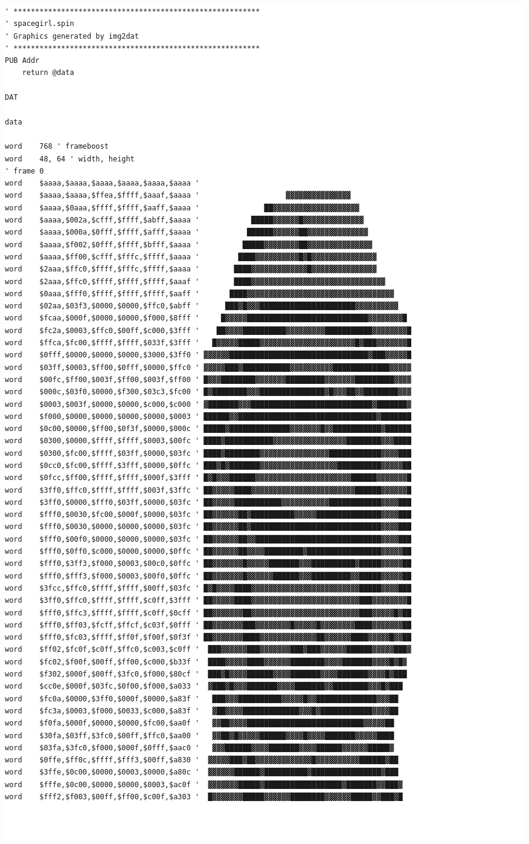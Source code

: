 <pre><code>&#39; *********************************************************
&#39; spacegirl.spin
&#39; Graphics generated by img2dat
&#39; *********************************************************
PUB Addr
    return @data

DAT

data

word    768 &#39; frameboost
word    48, 64 &#39; width, height
&#39; frame 0
word    $aaaa,$aaaa,$aaaa,$aaaa,$aaaa,$aaaa &#39;                                                 
word    $aaaa,$aaaa,$ffea,$ffff,$aaaf,$aaaa &#39;                    ▓▓▓▓▓▓▓▓▓▓▓▓▓▓▓              
word    $aaaa,$0aaa,$ffff,$ffff,$aaff,$aaaa &#39;               ██▓▓▓▓▓▓▓▓▓▓▓▓▓▓▓▓▓▓▓▓            
word    $aaaa,$002a,$cfff,$ffff,$abff,$aaaa &#39;            █████▓▓▓▓▓▓█▓▓▓▓▓▓▓▓▓▓▓▓▓▓           
word    $aaaa,$000a,$0fff,$ffff,$afff,$aaaa &#39;           ██████▓▓▓▓▓▓██▓▓▓▓▓▓▓▓▓▓▓▓▓▓          
word    $aaaa,$f002,$0fff,$ffff,$bfff,$aaaa &#39;          █████▓▓▓▓▓▓▓▓██▓▓▓▓▓▓▓▓▓▓▓▓▓▓▓         
word    $aaaa,$ff00,$cfff,$fffc,$ffff,$aaaa &#39;         ████▓▓▓▓▓▓▓▓▓▓█▓█▓▓▓▓▓▓▓▓▓▓▓▓▓▓▓        
word    $2aaa,$ffc0,$ffff,$fffc,$ffff,$aaaa &#39;        ████▓▓▓▓▓▓▓▓▓▓▓▓▓█▓▓▓▓▓▓▓▓▓▓▓▓▓▓▓        
word    $2aaa,$ffc0,$ffff,$ffff,$ffff,$aaaf &#39;        ████▓▓▓▓▓▓▓▓▓▓▓▓▓▓▓▓▓▓▓▓▓▓▓▓▓▓▓▓▓▓▓      
word    $0aaa,$fff0,$ffff,$ffff,$ffff,$aaff &#39;       ████▓▓▓▓▓▓▓▓▓▓▓▓▓▓▓▓▓▓▓▓▓▓▓▓▓▓▓▓▓▓▓▓▓▓    
word    $02aa,$03f3,$0000,$0000,$ffc0,$abff &#39;      ███▓█▓▓▓██████████████████████▓▓▓▓▓▓▓▓▓▓   
word    $fcaa,$000f,$0000,$0000,$f000,$8fff &#39;     █▓▓▓▓▓████████████████████████████▓▓▓▓▓▓▓▓█ 
word    $fc2a,$0003,$ffc0,$00ff,$c000,$3fff &#39;    ██▓▓▓▓██████████▓▓▓▓▓▓▓▓▓███████████▓▓▓▓▓▓▓▓█
word    $ffca,$fc00,$ffff,$ffff,$033f,$3fff &#39;   █▓▓▓▓▓█████▓▓▓▓▓▓▓▓▓▓▓▓▓▓▓▓▓▓▓▓▓▓█▓███▓▓▓▓▓▓▓█
word    $0fff,$0000,$0000,$0000,$3000,$3ff0 &#39; ▓▓▓▓▓▓████████████████████████████████▓███▓▓▓▓▓█
word    $03ff,$0003,$ff00,$0fff,$0000,$ffc0 &#39; ▓▓▓▓▓███▓███████████▓▓▓▓▓▓▓▓▓▓█████████████▓▓▓▓▓
word    $00fc,$ff00,$003f,$ff00,$003f,$ff00 &#39; █▓▓▓████████▓▓▓▓▓▓▓█████████▓▓▓▓▓▓▓█████████▓▓▓▓
word    $000c,$03f0,$0000,$f300,$03c3,$fc00 &#39; █▓████████▓▓▓███████████████▓█▓▓▓██▓▓████████▓▓▓
word    $0003,$003f,$0000,$0000,$c000,$c000 &#39; ▓███████▓▓▓████████████████████████████▓███████▓
word    $f000,$0000,$0000,$0000,$0000,$0003 &#39; ██████▓▓████████████████████████████████▓███████
word    $0c00,$0000,$ff00,$0f3f,$0000,$000c &#39; █████▓██████████████▓▓▓▓▓▓▓█▓▓███████████▓██████
word    $0300,$0000,$ffff,$ffff,$0003,$00fc &#39; ████▓███████████▓▓▓▓▓▓▓▓▓▓▓▓▓▓▓▓▓████████▓▓▓████
word    $0300,$fc00,$ffff,$03ff,$0000,$03fc &#39; ████▓████████▓▓▓▓▓▓▓▓▓▓▓▓▓▓▓▓████████████▓▓▓▓███
word    $0cc0,$fc00,$ffff,$3fff,$0000,$0ffc &#39; ███▓█▓███████▓▓▓▓▓▓▓▓▓▓▓▓▓▓▓▓▓▓██████████▓▓▓▓▓██
word    $0fcc,$ff00,$ffff,$ffff,$000f,$3fff &#39; █▓█▓▓▓██████▓▓▓▓▓▓▓▓▓▓▓▓▓▓▓▓▓▓▓▓▓▓██████▓▓▓▓▓▓▓█
word    $3ff0,$ffc0,$ffff,$ffff,$003f,$3ffc &#39; ██▓▓▓▓▓████▓▓▓▓▓▓▓▓▓▓▓▓▓▓▓▓▓▓▓▓▓▓▓▓██████▓▓▓▓▓▓█
word    $3ff0,$0000,$fff0,$03ff,$0000,$03fc &#39; ██▓▓▓▓▓███████████▓▓▓▓▓▓▓▓▓▓▓████████████▓▓▓▓███
word    $fff0,$0030,$fc00,$000f,$0000,$03fc &#39; ██▓▓▓▓▓▓██▓██████████▓▓▓▓▓███████████████▓▓▓▓███
word    $fff0,$0030,$0000,$0000,$0000,$03fc &#39; ██▓▓▓▓▓▓██▓██████████████████████████████▓▓▓▓███
word    $fff0,$00f0,$0000,$0000,$0000,$03fc &#39; ██▓▓▓▓▓▓██▓▓█████████████████████████████▓▓▓▓███
word    $fff0,$0ff0,$c000,$0000,$0000,$0ffc &#39; ██▓▓▓▓▓▓██▓▓▓▓█████████▓█████████████████▓▓▓▓▓██
word    $fff0,$3ff3,$f000,$0003,$00c0,$0ffc &#39; ██▓▓▓▓▓▓▓█▓▓▓▓▓███████▓▓▓██████████▓█████▓▓▓▓▓██
word    $fff0,$fff3,$f000,$0003,$00f0,$0ffc &#39; ██▓▓▓▓▓▓▓█▓▓▓▓▓▓██████▓▓▓█████████▓▓█████▓▓▓▓▓██
word    $3fcc,$ffc0,$ffff,$ffff,$00ff,$03fc &#39; █▓█▓▓▓▓████▓▓▓▓▓▓▓▓▓▓▓▓▓▓▓▓▓▓▓▓▓▓▓▓▓█████▓▓▓▓███
word    $3ff0,$ffc0,$ffff,$ffff,$c0ff,$3fff &#39; ██▓▓▓▓▓████▓▓▓▓▓▓▓▓▓▓▓▓▓▓▓▓▓▓▓▓▓▓▓▓▓███▓▓▓▓▓▓▓▓█
word    $fff0,$ffc3,$ffff,$ffff,$c0ff,$0cff &#39; ██▓▓▓▓▓▓▓██▓▓▓▓▓▓▓▓▓▓▓▓▓▓▓▓▓▓▓▓▓▓▓▓▓███▓▓▓▓▓█▓██
word    $fff0,$ff03,$fcff,$ffcf,$c03f,$0fff &#39; ██▓▓▓▓▓▓▓███▓▓▓▓▓▓▓▓█▓▓▓▓▓█▓▓▓▓▓▓▓▓████▓▓▓▓▓▓▓██
word    $fff0,$fc03,$ffff,$ff0f,$f00f,$0f3f &#39; ██▓▓▓▓▓▓▓████▓▓▓▓▓▓▓▓▓▓▓▓▓██▓▓▓▓▓▓████▓▓▓▓▓█▓▓██
word    $ff02,$fc0f,$c0ff,$ffc0,$c003,$c0ff &#39;  ███▓▓▓▓▓▓███▓▓▓▓▓▓▓███▓███▓▓▓▓▓▓██████▓▓▓▓▓███▓
word    $fc02,$f00f,$00ff,$ff00,$c000,$b33f &#39;  ████▓▓▓▓▓████▓▓▓▓▓▓████████▓▓▓▓███████▓▓▓▓█▓█▓ 
word    $f302,$000f,$00ff,$3fc0,$f000,$80cf &#39;  ███▓█▓▓▓▓██████▓▓▓▓███████▓▓▓▓███████▓▓▓▓█▓███ 
word    $cc0e,$000f,$03fc,$0f00,$f000,$a033 &#39;  ▓███▓█▓▓▓███████▓▓▓▓███████▓▓████████▓▓▓█▓███  
word    $fc0a,$0000,$3ff0,$000f,$0000,$a83f &#39;   ███▓▓▓██████████▓▓▓▓▓█▓▓██████████████▓▓▓██   
word    $fc3a,$0003,$f000,$0033,$c000,$a83f &#39;   ▓██▓▓▓▓█████████████▓▓▓█▓████████████▓▓▓▓██   
word    $f0fa,$000f,$0000,$0000,$fc00,$aa0f &#39;   ▓▓██▓▓▓▓███████████████████████████▓▓▓▓▓██    
word    $30fa,$03ff,$3fc0,$00ff,$ffc0,$aa00 &#39;   ▓▓██▓█▓▓▓▓▓██████▓▓▓▓█▓▓▓▓███████▓▓▓▓▓████    
word    $03fa,$3fc0,$f000,$000f,$0fff,$aac0 &#39;   ▓▓▓██████▓▓▓▓███████▓▓▓▓██████▓▓▓▓▓▓█████▓    
word    $0ffe,$ff0c,$ffff,$fff3,$00ff,$a830 &#39;  ▓▓▓▓▓███▓██▓▓▓▓▓▓▓▓▓▓▓▓▓█▓▓▓▓▓▓▓▓▓▓██████▓██   
word    $3ffe,$0c00,$0000,$0003,$0000,$a80c &#39;  ▓▓▓▓▓▓██████▓██████████▓████████████████▓███   
word    $fffe,$0c00,$0000,$0000,$0003,$ac0f &#39;  ▓▓▓▓▓▓▓█████▓██████████████████▓███████▓▓███▓  
word    $fff2,$f003,$00ff,$ff00,$c00f,$a303 &#39;  █▓▓▓▓▓▓▓█████▓▓▓▓▓▓████████▓▓▓▓▓▓█████▓▓███▓█  